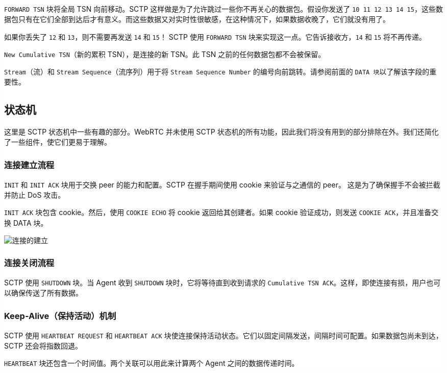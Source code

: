 
`FORWARD TSN` 块将全局 TSN 向前移动。SCTP 这样做是为了允许跳过一些你不再关心的数据包。假设你发送了 `10 11 12 13 14 15`，这些数据包只有在它们全部到达后才有意义。而这些数据又对实时性很敏感，在这种情况下，如果数据收晚了，它们就没有用了。

如果你丢失了 `12` 和 `13`，则不需要再发送 `14` 和 `15`！
SCTP 使用 `FORWARD TSN` 块来实现这一点。它告诉接收方，`14` 和 `15` 将不再传递。

`New Cumulative TSN`（新的累积 TSN），是连接的新 TSN。此 TSN 之前的任何数据包都不会被保留。

`Stream`（流）和 `Stream Sequence`（流序列）用于将 `Stream Sequence Number` 的编号向前跳转。请参阅前面的 `DATA 块`以了解该字段的重要性。

## 状态机
这里是 SCTP 状态机中一些有趣的部分。WebRTC 并未使用 SCTP 状态机的所有功能，因此我们将没有用到的部分排除在外。我们还简化了一些组件，使它们更易于理解。

### 连接建立流程
`INIT` 和 `INIT ACK` 块用于交换 peer 的能力和配置。SCTP 在握手期间使用 cookie 来验证与之通信的 peer。
这是为了确保握手不会被拦截并防止 DoS 攻击。

`INIT ACK` 块包含 cookie。然后，使用 `COOKIE ECHO` 将 cookie 返回给其创建者。如果 cookie 验证成功，则发送 `COOKIE ACK`，并且准备交换 DATA 块。

![连接的建立](../../images/07-connection-establishment.png "连接的建立")

### 连接关闭流程
SCTP 使用 `SHUTDOWN` 块。当 Agent 收到 `SHUTDOWN` 块时，它将等待直到收到请求的 `Cumulative TSN ACK`。这样，即使连接有损，用户也可以确保传送了所有数据。

### Keep-Alive（保持活动）机制
SCTP 使用 `HEARTBEAT REQUEST` 和 `HEARTBEAT ACK` 块使连接保持活动状态。它们以固定间隔发送，间隔时间可配置。如果数据包尚未到达，SCTP 还会将指数回退。

`HEARTBEAT` 块还包含一个时间值。两个关联可以用此来计算两个 Agent 之间的数据传递时间。

